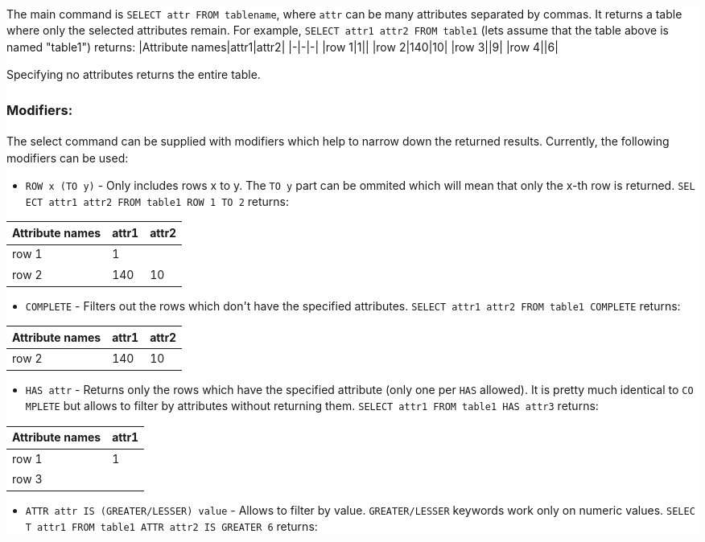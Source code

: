 The main command is `SELECT attr FROM tablename`, where `attr` can be many attributes separated by commas. It returns a table where only the selected attributes remain. For example, `SELECT attr1 attr2 FROM table1` (lets assume that the table above is named "table1") returns:
|Attribute names|attr1|attr2|
|-|-|-|
|row 1|1||
|row 2|140|10|
|row 3||9|
|row 4||6|

Specifying no attributes returns the entire table.

### Modifiers:
The select command can be supplied with modifiers which help to narrow down the returned results. Currently, the following modifiers can be used:
- `ROW x (TO y)` - Only includes rows x to y. The `TO y` part can be ommited which will mean that only the x-th row is returned.
`SELECT attr1 attr2 FROM table1 ROW 1 TO 2` returns:

|Attribute names|attr1|attr2|
|-|-|-|
|row 1|1||
|row 2|140|10|
- `COMPLETE` - Filters out the rows which don't have the specified attributes.
`SELECT attr1 attr2 FROM table1 COMPLETE` returns:

|Attribute names|attr1|attr2|
|-|-|-|
|row 2|140|10|
- `HAS attr` - Returns only the rows which have the specified attribute (only one per `HAS` allowed). It is pretty much identical to `COMPLETE` but allows to filter by attributes without returning them.
`SELECT attr1 FROM table1 HAS attr3` returns:

|Attribute names|attr1|
|-|-|
|row 1|1|
|row 3||
- `ATTR attr IS (GREATER/LESSER) value` - Allows to filter by value. `GREATER/LESSER` keywords work only on numeric values.
`SELECT attr1 FROM table1 ATTR attr2 IS GREATER 6` returns:
